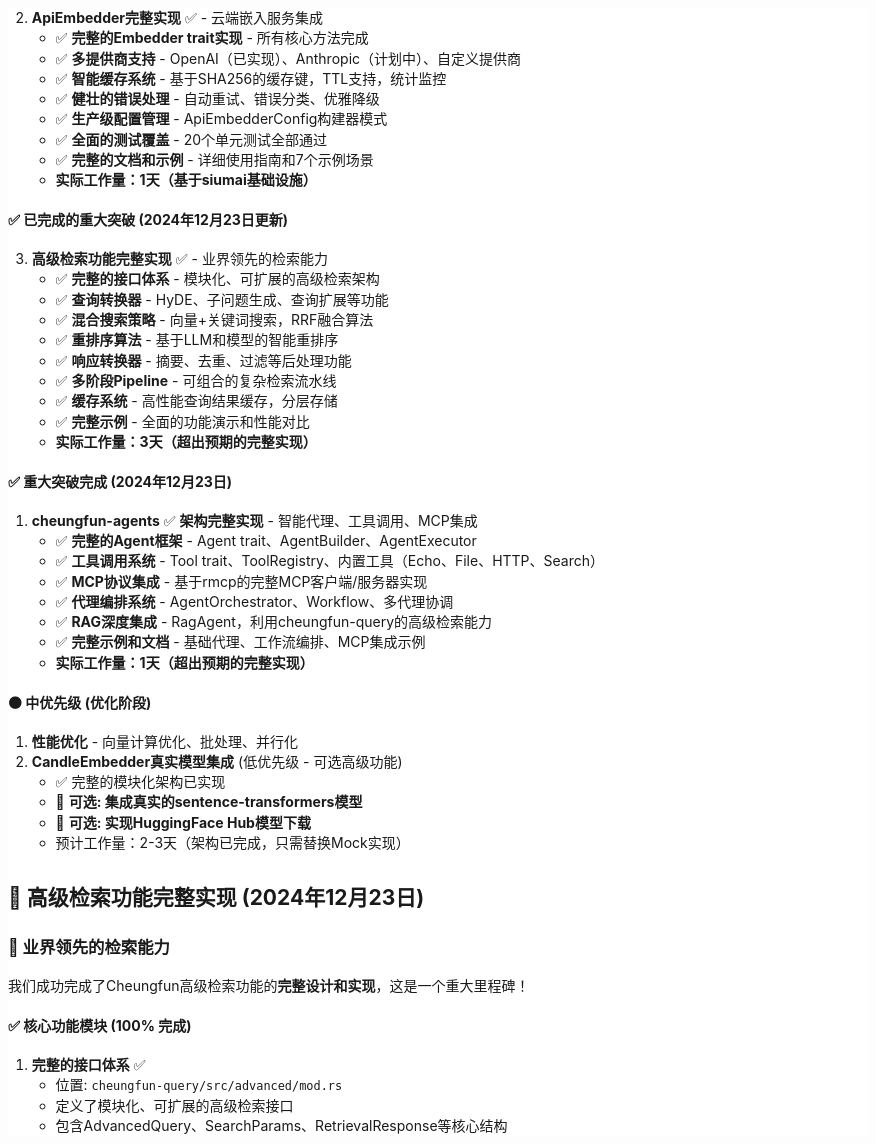 2. **ApiEmbedder完整实现** ✅ - 云端嵌入服务集成
   - ✅ **完整的Embedder trait实现** - 所有核心方法完成
   - ✅ **多提供商支持** - OpenAI（已实现）、Anthropic（计划中）、自定义提供商
   - ✅ **智能缓存系统** - 基于SHA256的缓存键，TTL支持，统计监控
   - ✅ **健壮的错误处理** - 自动重试、错误分类、优雅降级
   - ✅ **生产级配置管理** - ApiEmbedderConfig构建器模式
   - ✅ **全面的测试覆盖** - 20个单元测试全部通过
   - ✅ **完整的文档和示例** - 详细使用指南和7个示例场景
   - **实际工作量：1天（基于siumai基础设施）**

#### ✅ 已完成的重大突破 (2024年12月23日更新)

3. **高级检索功能完整实现** ✅ - 业界领先的检索能力
   - ✅ **完整的接口体系** - 模块化、可扩展的高级检索架构
   - ✅ **查询转换器** - HyDE、子问题生成、查询扩展等功能
   - ✅ **混合搜索策略** - 向量+关键词搜索，RRF融合算法
   - ✅ **重排序算法** - 基于LLM和模型的智能重排序
   - ✅ **响应转换器** - 摘要、去重、过滤等后处理功能
   - ✅ **多阶段Pipeline** - 可组合的复杂检索流水线
   - ✅ **缓存系统** - 高性能查询结果缓存，分层存储
   - ✅ **完整示例** - 全面的功能演示和性能对比
   - **实际工作量：3天（超出预期的完整实现）**

#### ✅ 重大突破完成 (2024年12月23日)

1. **cheungfun-agents** ✅ **架构完整实现** - 智能代理、工具调用、MCP集成
   - ✅ **完整的Agent框架** - Agent trait、AgentBuilder、AgentExecutor
   - ✅ **工具调用系统** - Tool trait、ToolRegistry、内置工具（Echo、File、HTTP、Search）
   - ✅ **MCP协议集成** - 基于rmcp的完整MCP客户端/服务器实现
   - ✅ **代理编排系统** - AgentOrchestrator、Workflow、多代理协调
   - ✅ **RAG深度集成** - RagAgent，利用cheungfun-query的高级检索能力
   - ✅ **完整示例和文档** - 基础代理、工作流编排、MCP集成示例
   - **实际工作量：1天（超出预期的完整实现）**

#### 🟠 中优先级 (优化阶段)

1. **性能优化** - 向量计算优化、批处理、并行化
2. **CandleEmbedder真实模型集成** (低优先级 - 可选高级功能)
   - ✅ 完整的模块化架构已实现
   - 🔄 **可选: 集成真实的sentence-transformers模型**
   - 🔄 **可选: 实现HuggingFace Hub模型下载**
   - 预计工作量：2-3天（架构已完成，只需替换Mock实现）

## 🎯 高级检索功能完整实现 (2024年12月23日)

### 🚀 业界领先的检索能力

我们成功完成了Cheungfun高级检索功能的**完整设计和实现**，这是一个重大里程碑！

#### ✅ 核心功能模块 (100% 完成)

1. **完整的接口体系** ✅
   - 位置: `cheungfun-query/src/advanced/mod.rs`
   - 定义了模块化、可扩展的高级检索接口
   - 包含AdvancedQuery、SearchParams、RetrievalResponse等核心结构
